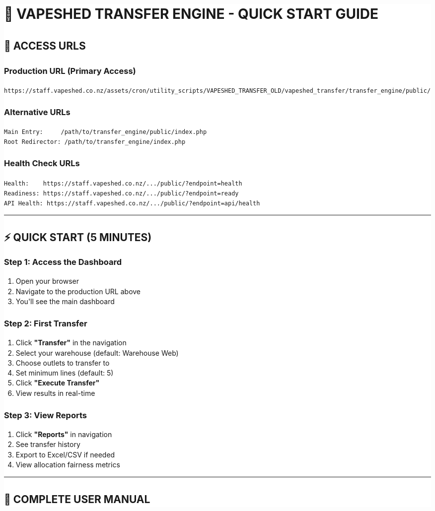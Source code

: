 # 🚀 VAPESHED TRANSFER ENGINE - QUICK START GUIDE

## 📍 ACCESS URLS

### Production URL (Primary Access)
```
https://staff.vapeshed.co.nz/assets/cron/utility_scripts/VAPESHED_TRANSFER_OLD/vapeshed_transfer/transfer_engine/public/
```

### Alternative URLs
```
Main Entry:     /path/to/transfer_engine/public/index.php
Root Redirector: /path/to/transfer_engine/index.php
```

### Health Check URLs
```
Health:    https://staff.vapeshed.co.nz/.../public/?endpoint=health
Readiness: https://staff.vapeshed.co.nz/.../public/?endpoint=ready
API Health: https://staff.vapeshed.co.nz/.../public/?endpoint=api/health
```

---

## ⚡ QUICK START (5 MINUTES)

### Step 1: Access the Dashboard
1. Open your browser
2. Navigate to the production URL above
3. You'll see the main dashboard

### Step 2: First Transfer
1. Click **"Transfer"** in the navigation
2. Select your warehouse (default: Warehouse Web)
3. Choose outlets to transfer to
4. Set minimum lines (default: 5)
5. Click **"Execute Transfer"**
6. View results in real-time

### Step 3: View Reports
1. Click **"Reports"** in navigation
2. See transfer history
3. Export to Excel/CSV if needed
4. View allocation fairness metrics

---

## 📖 COMPLETE USER MANUAL
